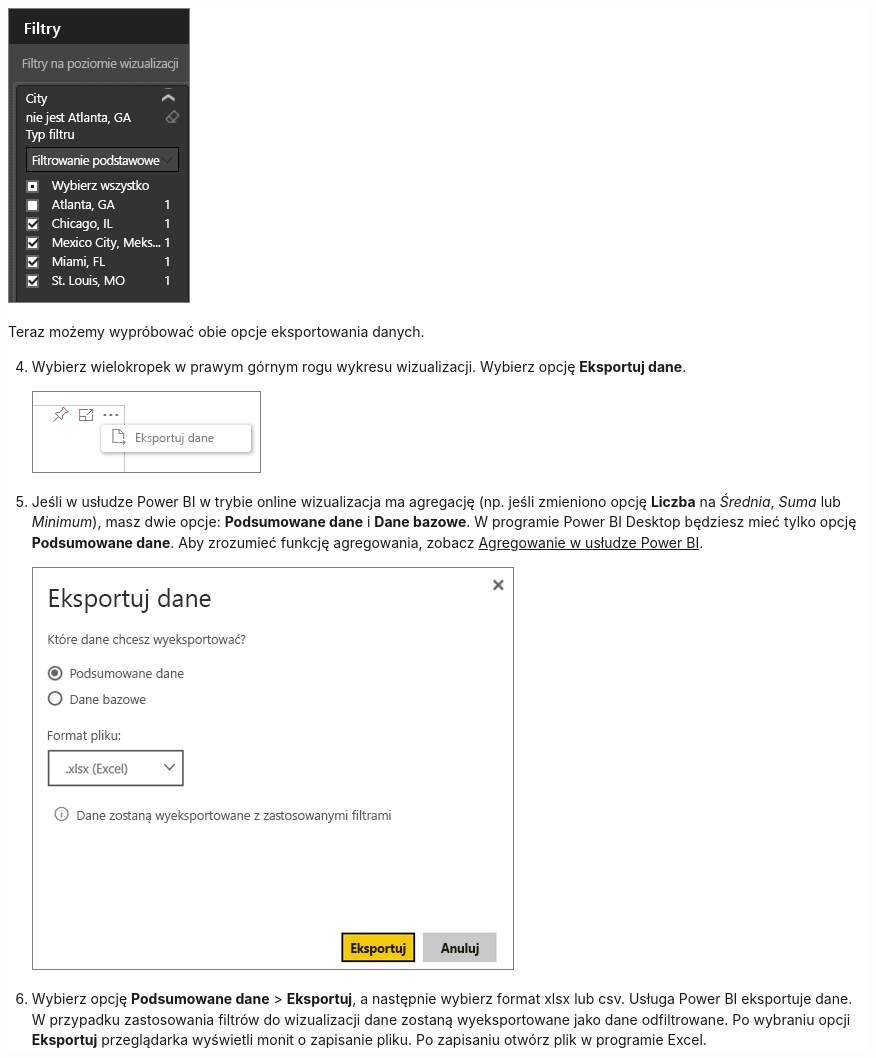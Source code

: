    ![](media/end-user-export-data/power-bi-export-data4.png)

   Teraz możemy wypróbować obie opcje eksportowania danych. 

4. Wybierz wielokropek w prawym górnym rogu wykresu wizualizacji. Wybierz opcję **Eksportuj dane**.

   ![](media/end-user-export-data/power-bi-export-data2.png)
5. Jeśli w usłudze Power BI w trybie online wizualizacja ma agregację (np. jeśli zmieniono opcję **Liczba** na *Średnia*, *Suma* lub *Minimum*), masz dwie opcje: **Podsumowane dane** i **Dane bazowe**. W programie Power BI Desktop będziesz mieć tylko opcję **Podsumowane dane**. Aby zrozumieć funkcję agregowania, zobacz [Agregowanie w usłudze Power BI](../service-aggregates.md).

    ![](media/end-user-export-data/power-bi-export-data5.png)
6. Wybierz opcję **Podsumowane dane** > **Eksportuj**, a następnie wybierz format xlsx lub csv. Usługa Power BI eksportuje dane.  W przypadku zastosowania filtrów do wizualizacji dane zostaną wyeksportowane jako dane odfiltrowane. Po wybraniu opcji **Eksportuj** przeglądarka wyświetli monit o zapisanie pliku. Po zapisaniu otwórz plik w programie Excel.
